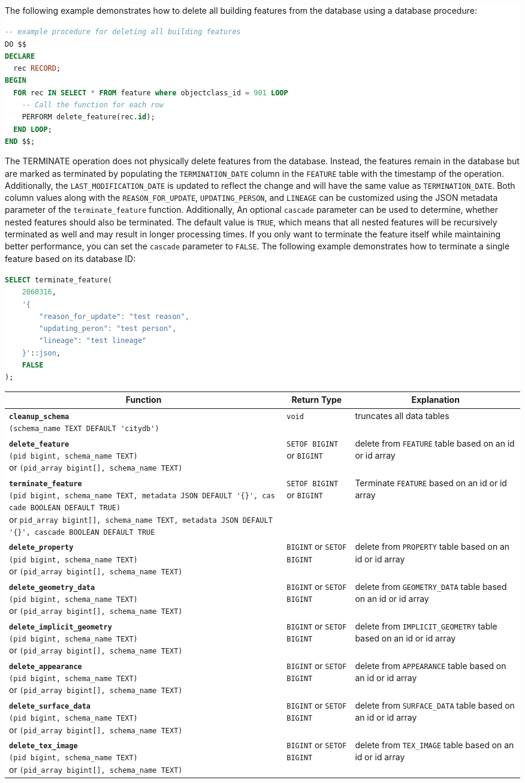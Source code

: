 The following example demonstrates how to delete all building features from the database using a database procedure:

``` SQL
-- example procedure for deleting all building features
DO $$
DECLARE
  rec RECORD;
BEGIN
  FOR rec IN SELECT * FROM feature where objectclass_id = 901 LOOP
    -- Call the function for each row
    PERFORM delete_feature(rec.id);
  END LOOP;
END $$;
```

The TERMINATE operation does not physically delete features from the database. Instead, the features remain in the
database but are marked as terminated by populating the `TERMINATION_DATE` column in the `FEATURE` table with the
timestamp of the operation. Additionally, the `LAST_MODIFICATION_DATE` is updated to reflect the change and will have
the same value as `TERMINATION_DATE`. Both column values along with the `REASON_FOR_UPDATE`, `UPDATING_PERSON`, and
`LINEAGE` can be customized using the JSON metadata parameter of the `terminate_feature` function. Additionally, An
optional `cascade` parameter can be used to determine, whether nested features should also be terminated. The default
value is `TRUE`, which means that all nested features will be recursively terminated as well and may result in longer
processing times. If you only want to terminate the feature itself while maintaining better performance, you can set the
`cascade` parameter to `FALSE`. The following example demonstrates how to terminate a single feature based
on its database ID:

``` SQL
SELECT terminate_feature(
    2060316, 
    '{
        "reason_for_update": "test reason",
        "updating_peron": "test person",
        "lineage": "test lineage"
    }'::json,
    FALSE
);
```

| Function                                                                                                                                                                                                                         | Return Type                | Explanation                                                      |
|----------------------------------------------------------------------------------------------------------------------------------------------------------------------------------------------------------------------------------|----------------------------|------------------------------------------------------------------|
| **`cleanup_schema`** <br/>`(schema_name TEXT DEFAULT 'citydb') `                                                                                                                                                                 | `void`                     | truncates all data tables                                        |
| **`delete_feature`**<br/>`(pid bigint, schema_name TEXT)` <br/> or `(pid_array bigint[], schema_name TEXT)`                                                                                                                      | `SETOF BIGINT` or `BIGINT` | delete from `FEATURE` table based on an id or id array           |
| **`terminate_feature`**<br/>`(pid bigint, schema_name TEXT, metadata JSON DEFAULT '{}', cascade BOOLEAN DEFAULT TRUE)` <br/> or `pid_array bigint[], schema_name TEXT, metadata JSON DEFAULT '{}', cascade BOOLEAN DEFAULT TRUE` | `SETOF BIGINT` or `BIGINT` | Terminate `FEATURE` based on an id or id array                   |
| **`delete_property`**<br/>`(pid bigint, schema_name TEXT)` <br/> or `(pid_array bigint[], schema_name TEXT)`                                                                                                                     | `BIGINT` or `SETOF BIGINT` | delete from `PROPERTY` table based on an id or id array          |
| **`delete_geometry_data`**<br/>`(pid bigint, schema_name TEXT)` <br/> or `(pid_array bigint[], schema_name TEXT)`                                                                                                                | `BIGINT` or `SETOF BIGINT` | delete from `GEOMETRY_DATA` table based on an id or id array     |
| **`delete_implicit_geometry`**<br/>`(pid bigint, schema_name TEXT)` <br/> or `(pid_array bigint[], schema_name TEXT)`                                                                                                            | `BIGINT` or `SETOF BIGINT` | delete from `IMPLICIT_GEOMETRY` table based on an id or id array |
| **`delete_appearance`**<br/>`(pid bigint, schema_name TEXT)` <br/> or `(pid_array bigint[], schema_name TEXT)`                                                                                                                   | `BIGINT` or `SETOF BIGINT` | delete from `APPEARANCE` table based on an id or id array        |
| **`delete_surface_data`**<br/>`(pid bigint, schema_name TEXT)` <br/> or `(pid_array bigint[], schema_name TEXT)`                                                                                                                 | `BIGINT` or `SETOF BIGINT` | delete from `SURFACE_DATA` table based on an id or id array      |
| **`delete_tex_image`**<br/>`(pid bigint, schema_name TEXT)` <br/> or `(pid_array bigint[], schema_name TEXT)`                                                                                                                    | `BIGINT` or `SETOF BIGINT` | delete from `TEX_IMAGE` table based on an id or id array         |